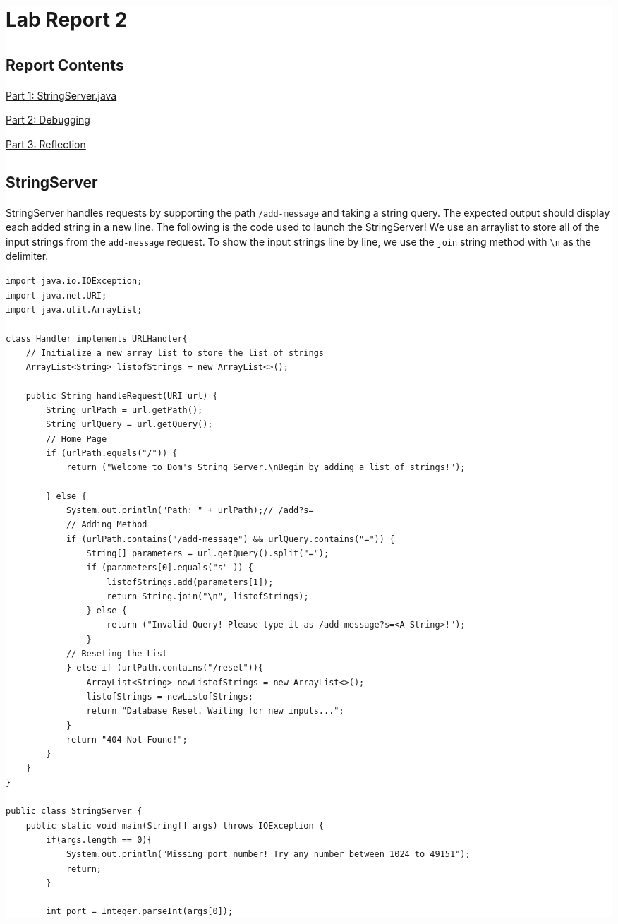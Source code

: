 # Lab Report 2

## Report Contents
[Part 1: StringServer.java](#stringserver)

[Part 2: Debugging](#debugging)

[Part 3: Reflection](#reflection)

## StringServer 

StringServer handles requests by supporting the path `/add-message` and taking a string query. The expected output should display each added string in a new line.
The following is the code used to launch the StringServer! We use an arraylist to store all of the input strings from the `add-message` request. To show the input strings
line by line, we use the `join` string method with `\n` as the delimiter.

```
import java.io.IOException;
import java.net.URI;
import java.util.ArrayList;

class Handler implements URLHandler{
    // Initialize a new array list to store the list of strings
    ArrayList<String> listofStrings = new ArrayList<>();

    public String handleRequest(URI url) {
        String urlPath = url.getPath();
        String urlQuery = url.getQuery();
        // Home Page
        if (urlPath.equals("/")) {
            return ("Welcome to Dom's String Server.\nBegin by adding a list of strings!");

        } else {
            System.out.println("Path: " + urlPath);// /add?s=
            // Adding Method
            if (urlPath.contains("/add-message") && urlQuery.contains("=")) {
                String[] parameters = url.getQuery().split("=");
                if (parameters[0].equals("s" )) {
                    listofStrings.add(parameters[1]);
                    return String.join("\n", listofStrings);
                } else {
                    return ("Invalid Query! Please type it as /add-message?s=<A String>!");
                }
            // Reseting the List
            } else if (urlPath.contains("/reset")){
                ArrayList<String> newListofStrings = new ArrayList<>();
                listofStrings = newListofStrings;
                return "Database Reset. Waiting for new inputs...";
            }
            return "404 Not Found!";
        }
    }
}

public class StringServer {
    public static void main(String[] args) throws IOException {
        if(args.length == 0){
            System.out.println("Missing port number! Try any number between 1024 to 49151");
            return;
        }

        int port = Integer.parseInt(args[0]);
```